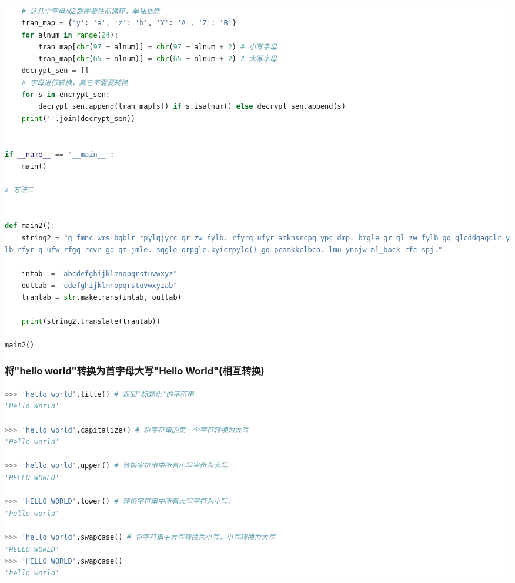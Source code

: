 ```python
    # 这⼏个字⺟加2后需要往前循环，单独处理
    tran_map = {'y': 'a', 'z': 'b', 'Y': 'A', 'Z': 'B'}
    for alnum in range(24):
        tran_map[chr(97 + alnum)] = chr(97 + alnum + 2) # ⼩写字⺟
        tran_map[chr(65 + alnum)] = chr(65 + alnum + 2) # ⼤写字⺟
    decrypt_sen = []
    # 字⺟进⾏转换，其它不需要转换
    for s in encrypt_sen:
        decrypt_sen.append(tran_map[s]) if s.isalnum() else decrypt_sen.append(s)
    print(''.join(decrypt_sen))


if __name__ == '__main__':
    main()

# 方法二


def main2():
    string2 = "g fmnc wms bgblr rpylqjyrc gr zw fylb. rfyrq ufyr amknsrcpq ypc dmp. bmgle gr gl zw fylb gq glcddgagclr ylb rfyr'q ufw rfgq rcvr gq qm jmle. sqgle qrpgle.kyicrpylq() gq pcamkkclbcb. lmu ynnjw ml_back rfc spj."

    intab  = "abcdefghijklmnopqrstuvwxyz"
    outtab = "cdefghijklmnopqrstuvwxyzab"
    trantab = str.maketrans(intab, outtab)

    print(string2.translate(trantab))

main2()


```
### 将"hello world"转换为首字母大写"Hello World"(相互转换)

```python
>>> 'hello world'.title() # 返回"标题化"的字符串
'Hello World'

>>> 'hello world'.capitalize() # 将字符串的第一个字符转换为大写
'Hello world'

>>> 'hello world'.upper() # 转换字符串中所有小写字母为大写
'HELLO WORLD'

>>> 'HELLO WORLD'.lower() # 转换字符串中所有大写字符为小写.
'hello world'

>>> 'hello world'.swapcase() # 将字符串中大写转换为小写，小写转换为大写
'HELLO WORLD'
>>> 'HELLO WORLD'.swapcase()
'hello world'
```

